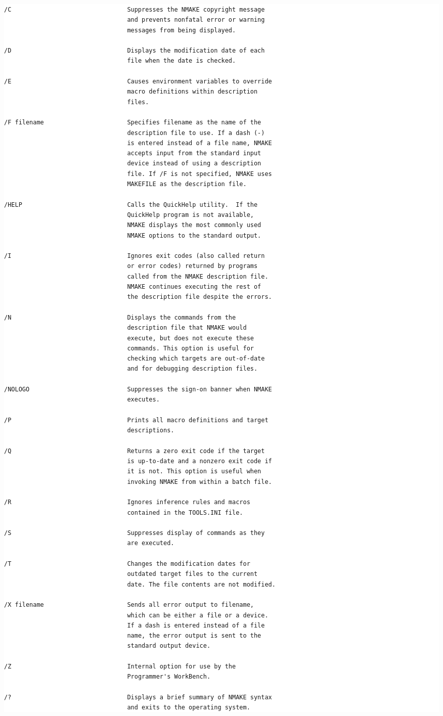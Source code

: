 	/C                                Suppresses the NMAKE copyright message
	                                  and prevents nonfatal error or warning
	                                  messages from being displayed.
	
	/D                                Displays the modification date of each
	                                  file when the date is checked.
	
	/E                                Causes environment variables to override
	                                  macro definitions within description
	                                  files.
	
	/F filename                       Specifies filename as the name of the
	                                  description file to use. If a dash (-)
	                                  is entered instead of a file name, NMAKE
	                                  accepts input from the standard input
	                                  device instead of using a description
	                                  file. If /F is not specified, NMAKE uses
	                                  MAKEFILE as the description file.
	
	/HELP                             Calls the QuickHelp utility.  If the
	                                  QuickHelp program is not available,
	                                  NMAKE displays the most commonly used
	                                  NMAKE options to the standard output.
	
	/I                                Ignores exit codes (also called return
	                                  or error codes) returned by programs
	                                  called from the NMAKE description file.
	                                  NMAKE continues executing the rest of
	                                  the description file despite the errors.
	
	/N                                Displays the commands from the
	                                  description file that NMAKE would
	                                  execute, but does not execute these
	                                  commands. This option is useful for
	                                  checking which targets are out-of-date
	                                  and for debugging description files.
	
	/NOLOGO                           Suppresses the sign-on banner when NMAKE
	                                  executes.
	
	/P                                Prints all macro definitions and target
	                                  descriptions.
	
	/Q                                Returns a zero exit code if the target
	                                  is up-to-date and a nonzero exit code if
	                                  it is not. This option is useful when
	                                  invoking NMAKE from within a batch file.
	
	/R                                Ignores inference rules and macros
	                                  contained in the TOOLS.INI file.
	
	/S                                Suppresses display of commands as they
	                                  are executed.
	
	/T                                Changes the modification dates for
	                                  outdated target files to the current
	                                  date. The file contents are not modified.
	
	/X filename                       Sends all error output to filename,
	                                  which can be either a file or a device.
	                                  If a dash is entered instead of a file
	                                  name, the error output is sent to the
	                                  standard output device.
	
	/Z                                Internal option for use by the
	                                  Programmer's WorkBench.
	
	/?                                Displays a brief summary of NMAKE syntax
	                                  and exits to the operating system.
	
	